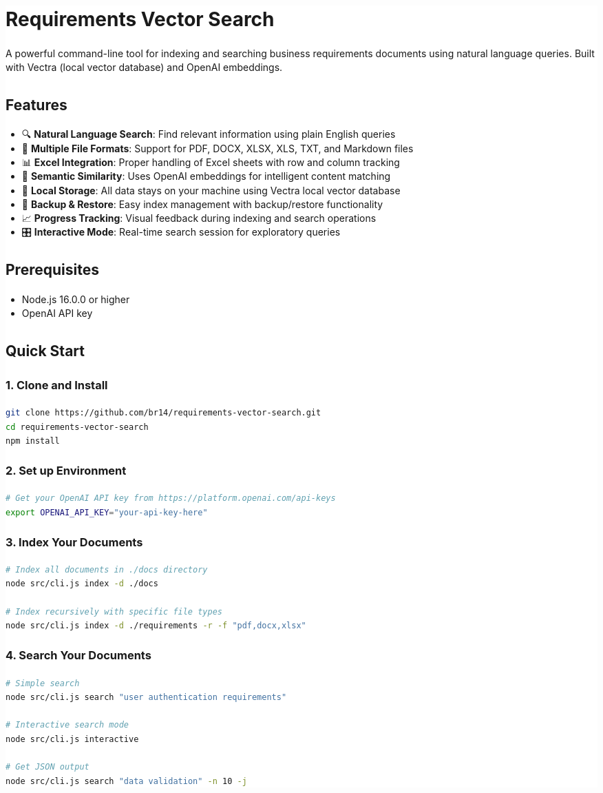 # Requirements Vector Search

A powerful command-line tool for indexing and searching business requirements documents using natural language queries. Built with Vectra (local vector database) and OpenAI embeddings.

## Features

- 🔍 **Natural Language Search**: Find relevant information using plain English queries
- 📄 **Multiple File Formats**: Support for PDF, DOCX, XLSX, XLS, TXT, and Markdown files
- 📊 **Excel Integration**: Proper handling of Excel sheets with row and column tracking
- 🎯 **Semantic Similarity**: Uses OpenAI embeddings for intelligent content matching
- 💾 **Local Storage**: All data stays on your machine using Vectra local vector database
- 🔄 **Backup & Restore**: Easy index management with backup/restore functionality
- 📈 **Progress Tracking**: Visual feedback during indexing and search operations
- 🎛️ **Interactive Mode**: Real-time search session for exploratory queries

## Prerequisites

- Node.js 16.0.0 or higher
- OpenAI API key

## Quick Start

### 1. Clone and Install

```bash
git clone https://github.com/br14/requirements-vector-search.git
cd requirements-vector-search
npm install
```

### 2. Set up Environment

```bash
# Get your OpenAI API key from https://platform.openai.com/api-keys
export OPENAI_API_KEY="your-api-key-here"
```

### 3. Index Your Documents

```bash
# Index all documents in ./docs directory
node src/cli.js index -d ./docs

# Index recursively with specific file types
node src/cli.js index -d ./requirements -r -f "pdf,docx,xlsx"
```

### 4. Search Your Documents

```bash
# Simple search
node src/cli.js search "user authentication requirements"

# Interactive search mode
node src/cli.js interactive

# Get JSON output
node src/cli.js search "data validation" -n 10 -j
```
